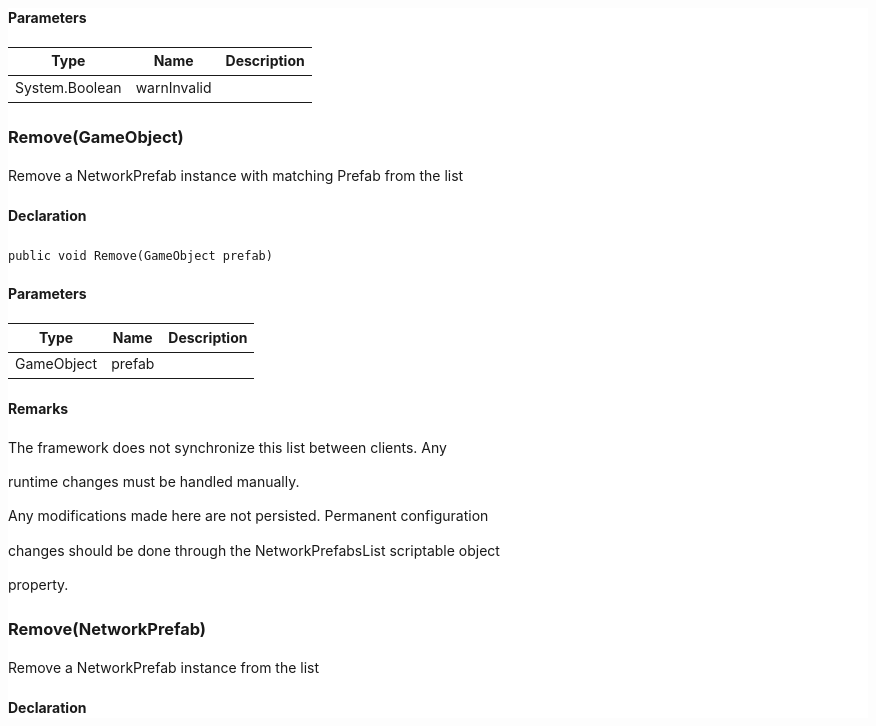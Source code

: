 #### Parameters

| Type           | Name        | Description |
|----------------|-------------|-------------|
| System.Boolean | warnInvalid |             |

### Remove(GameObject)

<div class="markdown level1 summary">

Remove a NetworkPrefab instance with matching Prefab from the list

</div>

<div class="markdown level1 conceptual">

</div>

#### Declaration

``` lang-csharp
public void Remove(GameObject prefab)
```

#### Parameters

| Type       | Name   | Description |
|------------|--------|-------------|
| GameObject | prefab |             |

#### Remarks

<div class="markdown level1 remarks">

The framework does not synchronize this list between clients. Any

runtime changes must be handled manually.

Any modifications made here are not persisted. Permanent configuration

changes should be done through the NetworkPrefabsList scriptable object

property.

</div>

### Remove(NetworkPrefab)

<div class="markdown level1 summary">

Remove a NetworkPrefab instance from the list

</div>

<div class="markdown level1 conceptual">

</div>

#### Declaration
